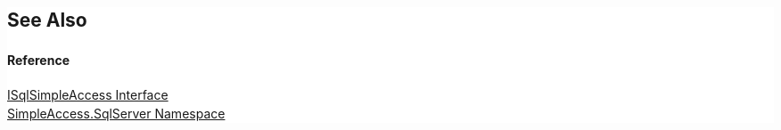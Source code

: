 ## See Also


#### Reference
<a href="809ed696-f903-b013-e8cb-92778c76d386">ISqlSimpleAccess Interface</a><br /><a href="0aec4ece-a28c-8a60-ec49-ed778f89c036">SimpleAccess.SqlServer Namespace</a><br />